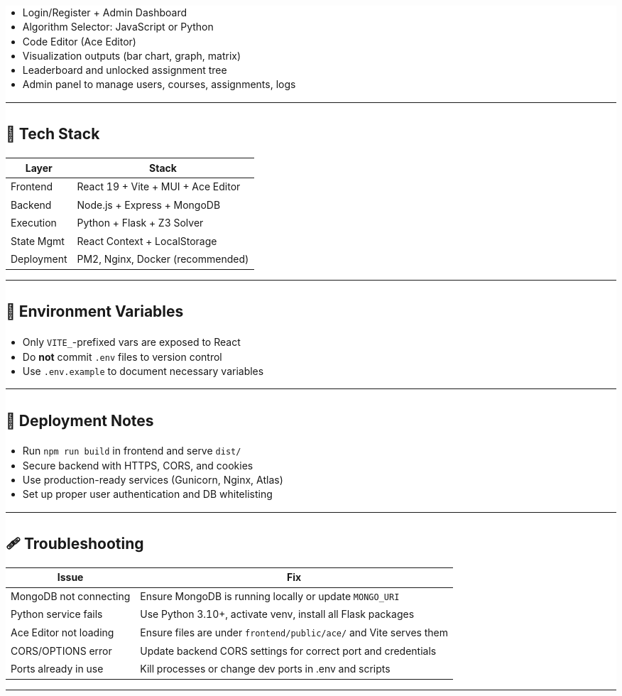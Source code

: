 - Login/Register + Admin Dashboard
- Algorithm Selector: JavaScript or Python
- Code Editor (Ace Editor)
- Visualization outputs (bar chart, graph, matrix)
- Leaderboard and unlocked assignment tree
- Admin panel to manage users, courses, assignments, logs

---

## 🧩 Tech Stack

| Layer       | Stack                              |
|-------------|-------------------------------------|
| Frontend    | React 19 + Vite + MUI + Ace Editor |
| Backend     | Node.js + Express + MongoDB        |
| Execution   | Python + Flask + Z3 Solver         |
| State Mgmt  | React Context + LocalStorage       |
| Deployment  | PM2, Nginx, Docker (recommended)   |

---

## 🔐 Environment Variables

- Only `VITE_`-prefixed vars are exposed to React
- Do **not** commit `.env` files to version control
- Use `.env.example` to document necessary variables

---

## 🧰 Deployment Notes

- Run `npm run build` in frontend and serve `dist/`
- Secure backend with HTTPS, CORS, and cookies
- Use production-ready services (Gunicorn, Nginx, Atlas)
- Set up proper user authentication and DB whitelisting

---

## 🩹 Troubleshooting

| Issue                        | Fix                                                                 |
|-----------------------------|----------------------------------------------------------------------|
| MongoDB not connecting       | Ensure MongoDB is running locally or update `MONGO_URI`             |
| Python service fails         | Use Python 3.10+, activate venv, install all Flask packages         |
| Ace Editor not loading       | Ensure files are under `frontend/public/ace/` and Vite serves them  |
| CORS/OPTIONS error           | Update backend CORS settings for correct port and credentials       |
| Ports already in use         | Kill processes or change dev ports in .env and scripts              |

---